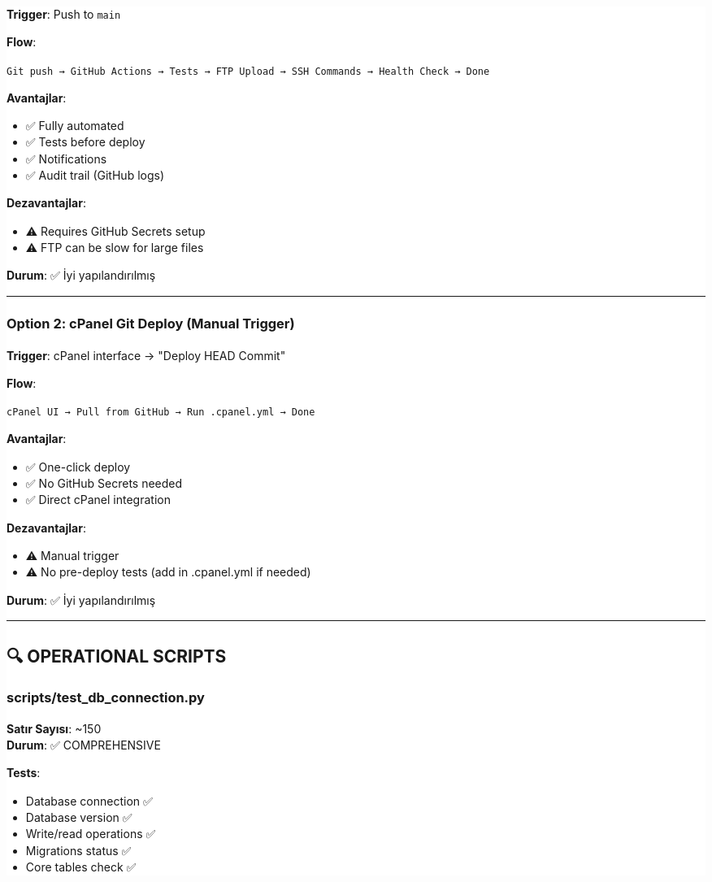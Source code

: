 **Trigger**: Push to `main`

**Flow**:
```
Git push → GitHub Actions → Tests → FTP Upload → SSH Commands → Health Check → Done
```

**Avantajlar**:
- ✅ Fully automated
- ✅ Tests before deploy
- ✅ Notifications
- ✅ Audit trail (GitHub logs)

**Dezavantajlar**:
- ⚠️ Requires GitHub Secrets setup
- ⚠️ FTP can be slow for large files

**Durum**: ✅ İyi yapılandırılmış

---

### Option 2: cPanel Git Deploy (Manual Trigger)

**Trigger**: cPanel interface → "Deploy HEAD Commit"

**Flow**:
```
cPanel UI → Pull from GitHub → Run .cpanel.yml → Done
```

**Avantajlar**:
- ✅ One-click deploy
- ✅ No GitHub Secrets needed
- ✅ Direct cPanel integration

**Dezavantajlar**:
- ⚠️ Manual trigger
- ⚠️ No pre-deploy tests (add in .cpanel.yml if needed)

**Durum**: ✅ İyi yapılandırılmış

---

## 🔍 OPERATIONAL SCRIPTS

### scripts/test_db_connection.py

**Satır Sayısı**: ~150  
**Durum**: ✅ COMPREHENSIVE

**Tests**:
- Database connection ✅
- Database version ✅
- Write/read operations ✅
- Migrations status ✅
- Core tables check ✅
